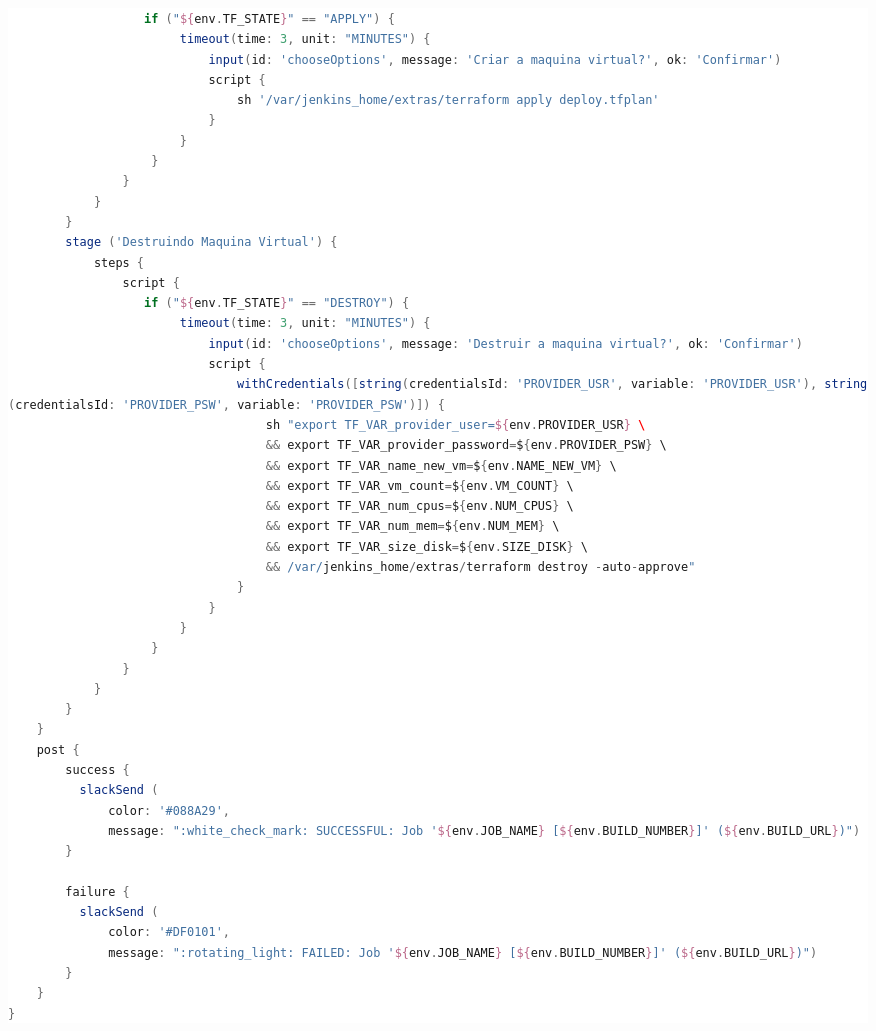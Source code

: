 ```groovy
                   if ("${env.TF_STATE}" == "APPLY") {
                        timeout(time: 3, unit: "MINUTES") {
                            input(id: 'chooseOptions', message: 'Criar a maquina virtual?', ok: 'Confirmar')
                            script {
                                sh '/var/jenkins_home/extras/terraform apply deploy.tfplan'
                            }
                        }
                    }
                }
            }
        }
        stage ('Destruindo Maquina Virtual') {
            steps {
                script {
                   if ("${env.TF_STATE}" == "DESTROY") {
                        timeout(time: 3, unit: "MINUTES") {
                            input(id: 'chooseOptions', message: 'Destruir a maquina virtual?', ok: 'Confirmar')
                            script {
                                withCredentials([string(credentialsId: 'PROVIDER_USR', variable: 'PROVIDER_USR'), string(credentialsId: 'PROVIDER_PSW', variable: 'PROVIDER_PSW')]) {
                                    sh "export TF_VAR_provider_user=${env.PROVIDER_USR} \
                                    && export TF_VAR_provider_password=${env.PROVIDER_PSW} \
                                    && export TF_VAR_name_new_vm=${env.NAME_NEW_VM} \
                                    && export TF_VAR_vm_count=${env.VM_COUNT} \
                                    && export TF_VAR_num_cpus=${env.NUM_CPUS} \
                                    && export TF_VAR_num_mem=${env.NUM_MEM} \
                                    && export TF_VAR_size_disk=${env.SIZE_DISK} \
                					&& /var/jenkins_home/extras/terraform destroy -auto-approve"
                                }
                            }
                        }
                    }
                }
            }
        }
	}
	post {
        success {
          slackSend (
              color: '#088A29',
              message: ":white_check_mark: SUCCESSFUL: Job '${env.JOB_NAME} [${env.BUILD_NUMBER}]' (${env.BUILD_URL})")
        }

        failure {
          slackSend (
              color: '#DF0101',
              message: ":rotating_light: FAILED: Job '${env.JOB_NAME} [${env.BUILD_NUMBER}]' (${env.BUILD_URL})")
        }
    }
}
```
